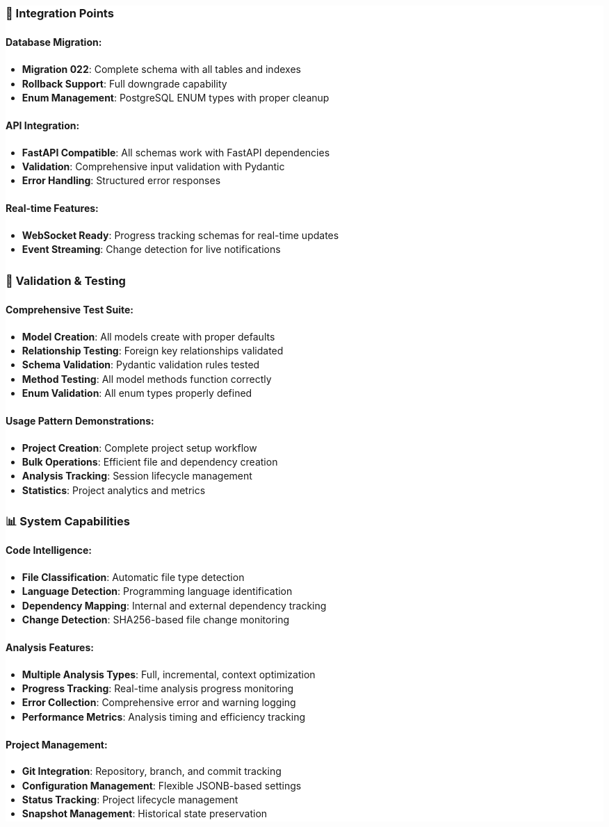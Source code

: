 ### 🔧 Integration Points

#### Database Migration:
- **Migration 022**: Complete schema with all tables and indexes
- **Rollback Support**: Full downgrade capability
- **Enum Management**: PostgreSQL ENUM types with proper cleanup

#### API Integration:
- **FastAPI Compatible**: All schemas work with FastAPI dependencies
- **Validation**: Comprehensive input validation with Pydantic
- **Error Handling**: Structured error responses

#### Real-time Features:
- **WebSocket Ready**: Progress tracking schemas for real-time updates
- **Event Streaming**: Change detection for live notifications

### 🧪 Validation & Testing

#### Comprehensive Test Suite:
- **Model Creation**: All models create with proper defaults
- **Relationship Testing**: Foreign key relationships validated
- **Schema Validation**: Pydantic validation rules tested
- **Method Testing**: All model methods function correctly
- **Enum Validation**: All enum types properly defined

#### Usage Pattern Demonstrations:
- **Project Creation**: Complete project setup workflow
- **Bulk Operations**: Efficient file and dependency creation
- **Analysis Tracking**: Session lifecycle management
- **Statistics**: Project analytics and metrics

### 📊 System Capabilities

#### Code Intelligence:
- **File Classification**: Automatic file type detection
- **Language Detection**: Programming language identification  
- **Dependency Mapping**: Internal and external dependency tracking
- **Change Detection**: SHA256-based file change monitoring

#### Analysis Features:
- **Multiple Analysis Types**: Full, incremental, context optimization
- **Progress Tracking**: Real-time analysis progress monitoring
- **Error Collection**: Comprehensive error and warning logging
- **Performance Metrics**: Analysis timing and efficiency tracking

#### Project Management:
- **Git Integration**: Repository, branch, and commit tracking
- **Configuration Management**: Flexible JSONB-based settings
- **Status Tracking**: Project lifecycle management
- **Snapshot Management**: Historical state preservation
